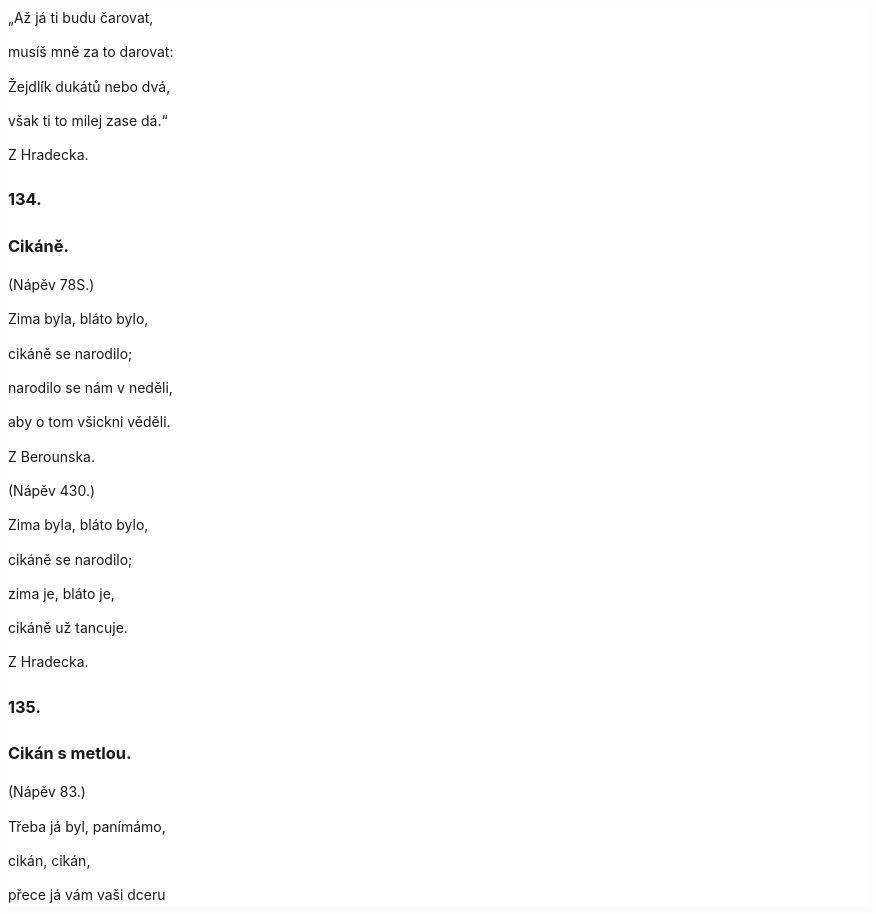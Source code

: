 </section>

<section>

„Až já ti budu čarovat,

musíš mně za to darovat:

</section>

<section>

Žejdlík dukátů nebo dvá,

však ti to milej zase dá.“

Z Hradecka.

### 134.

### Cikáně.

(Nápěv 78S.)

Zima byla, bláto bylo,

cikáně se narodilo;

narodilo se nám v neděli,

aby o tom všickni věděli.

Z Berounska.

</section>

<section>

(Nápěv 430.)

Zima byla, bláto bylo,

cikáně se narodilo;

zima je, bláto je,

cikáně už tancuje.

Z Hradecka.

### 135.

### Cikán s metlou.

(Nápěv 83.)

Třeba já byl, panímámo,

cikán, cikán,

přece já vám vaši dceru
